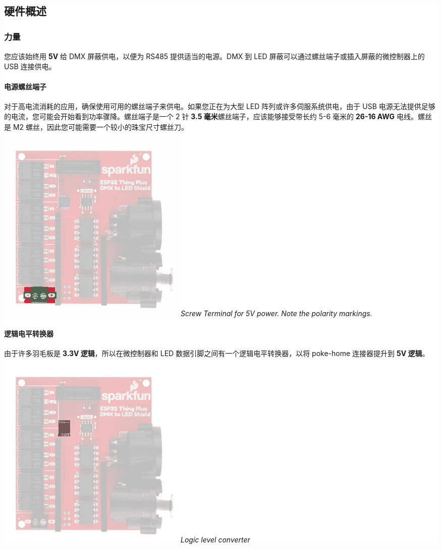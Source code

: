 ## 硬件概述

### 力量

您应该始终用 **5V** 给 DMX 屏蔽供电，以便为 RS485 提供适当的电源。DMX 到 LED 屏蔽可以通过螺丝端子或插入屏蔽的微控制器上的 USB 连接供电。

#### 电源螺丝端子

对于高电流消耗的应用，确保使用可用的螺丝端子来供电。如果您正在为大型 LED 阵列或许多伺服系统供电，由于 USB 电源无法提供足够的电流，您可能会开始看到功率骤降。螺丝端子是一个 2 针 **3.5 毫米**螺丝端子，应该能够接受带长约 5-6 毫米的 **26-16 AWG** 电线。螺丝是 M2 螺丝，因此您可能需要一个较小的珠宝尺寸螺丝刀。

[![Annotated picture of power screw termial](img/a55145906a4551ba10b177acc77c258c.png)](https://cdn.sparkfun.com/assets/learn_tutorials/8/8/4/Power-Screw_Terminal.jpg)*Screw Terminal for 5V power. Note the polarity markings.*

#### 逻辑电平转换器

由于许多羽毛板是 **3.3V 逻辑**，所以在微控制器和 LED 数据引脚之间有一个逻辑电平转换器，以将 poke-home 连接器提升到 **5V 逻辑**。

[![Annotated picture of Logic Level Converter](img/add2347c09e214b20b6a8e63de207ce3.png)](https://cdn.sparkfun.com/assets/learn_tutorials/8/8/4/Logic_Level_Converter.jpg)*Logic level converter*
